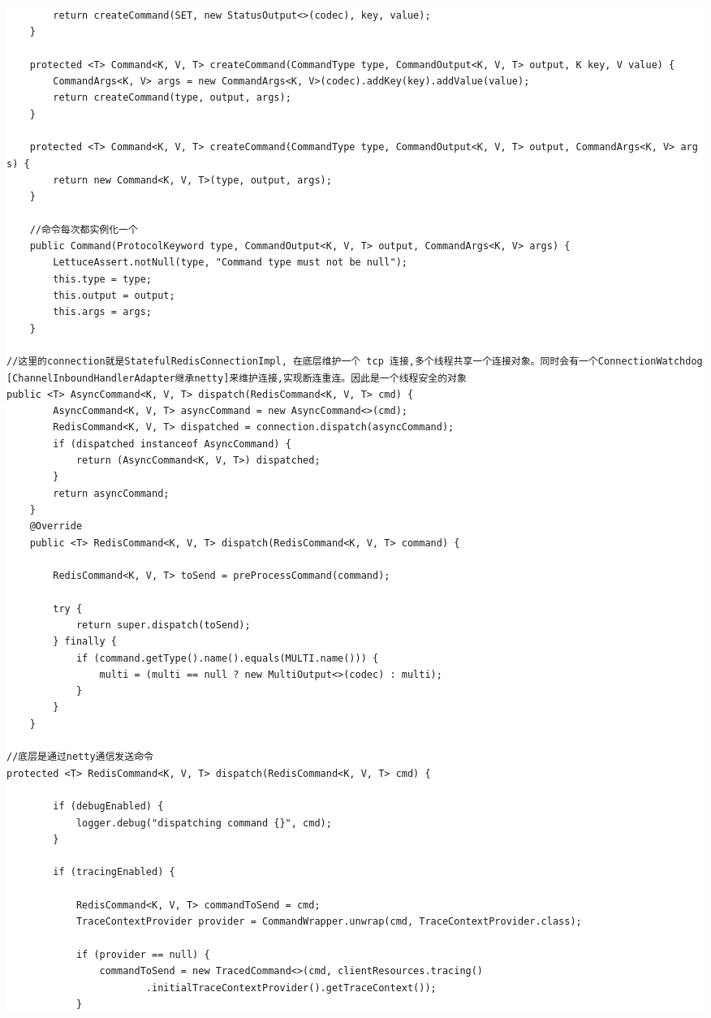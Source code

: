 ```
        return createCommand(SET, new StatusOutput<>(codec), key, value);
    }

    protected <T> Command<K, V, T> createCommand(CommandType type, CommandOutput<K, V, T> output, K key, V value) {
        CommandArgs<K, V> args = new CommandArgs<K, V>(codec).addKey(key).addValue(value);
        return createCommand(type, output, args);
    }
    
    protected <T> Command<K, V, T> createCommand(CommandType type, CommandOutput<K, V, T> output, CommandArgs<K, V> args) {
        return new Command<K, V, T>(type, output, args);
    }
	
	//命令每次都实例化一个
    public Command(ProtocolKeyword type, CommandOutput<K, V, T> output, CommandArgs<K, V> args) {
        LettuceAssert.notNull(type, "Command type must not be null");
        this.type = type;
        this.output = output;
        this.args = args;
    }

//这里的connection就是StatefulRedisConnectionImpl, 在底层维护一个 tcp 连接,多个线程共享一个连接对象。同时会有一个ConnectionWatchdog[ChannelInboundHandlerAdapter继承netty]来维护连接,实现断连重连。因此是一个线程安全的对象
public <T> AsyncCommand<K, V, T> dispatch(RedisCommand<K, V, T> cmd) {
        AsyncCommand<K, V, T> asyncCommand = new AsyncCommand<>(cmd);
        RedisCommand<K, V, T> dispatched = connection.dispatch(asyncCommand);
        if (dispatched instanceof AsyncCommand) {
            return (AsyncCommand<K, V, T>) dispatched;
        }
        return asyncCommand;
    }
    @Override
    public <T> RedisCommand<K, V, T> dispatch(RedisCommand<K, V, T> command) {

        RedisCommand<K, V, T> toSend = preProcessCommand(command);

        try {
            return super.dispatch(toSend);
        } finally {
            if (command.getType().name().equals(MULTI.name())) {
                multi = (multi == null ? new MultiOutput<>(codec) : multi);
            }
        }
    }

//底层是通过netty通信发送命令
protected <T> RedisCommand<K, V, T> dispatch(RedisCommand<K, V, T> cmd) {

        if (debugEnabled) {
            logger.debug("dispatching command {}", cmd);
        }

        if (tracingEnabled) {

            RedisCommand<K, V, T> commandToSend = cmd;
            TraceContextProvider provider = CommandWrapper.unwrap(cmd, TraceContextProvider.class);

            if (provider == null) {
                commandToSend = new TracedCommand<>(cmd, clientResources.tracing()
                        .initialTraceContextProvider().getTraceContext());
            }

```